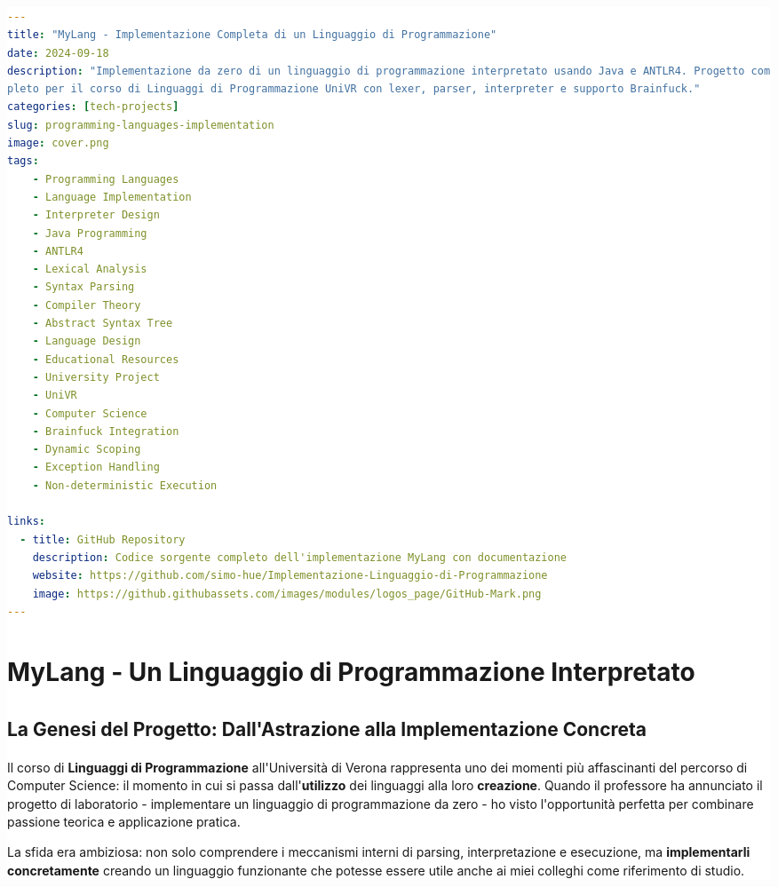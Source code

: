 ```yaml
---
title: "MyLang - Implementazione Completa di un Linguaggio di Programmazione"
date: 2024-09-18
description: "Implementazione da zero di un linguaggio di programmazione interpretato usando Java e ANTLR4. Progetto completo per il corso di Linguaggi di Programmazione UniVR con lexer, parser, interpreter e supporto Brainfuck."
categories: [tech-projects]
slug: programming-languages-implementation
image: cover.png
tags:
    - Programming Languages
    - Language Implementation
    - Interpreter Design
    - Java Programming
    - ANTLR4
    - Lexical Analysis
    - Syntax Parsing
    - Compiler Theory
    - Abstract Syntax Tree
    - Language Design
    - Educational Resources
    - University Project
    - UniVR
    - Computer Science
    - Brainfuck Integration
    - Dynamic Scoping
    - Exception Handling
    - Non-deterministic Execution

links:
  - title: GitHub Repository
    description: Codice sorgente completo dell'implementazione MyLang con documentazione
    website: https://github.com/simo-hue/Implementazione-Linguaggio-di-Programmazione
    image: https://github.githubassets.com/images/modules/logos_page/GitHub-Mark.png
---
```


# MyLang - Un Linguaggio di Programmazione Interpretato

## La Genesi del Progetto: Dall'Astrazione alla Implementazione Concreta

Il corso di **Linguaggi di Programmazione** all'Università di Verona rappresenta uno dei momenti più affascinanti del percorso di Computer Science: il momento in cui si passa dall'**utilizzo** dei linguaggi alla loro **creazione**. Quando il professore ha annunciato il progetto di laboratorio - implementare un linguaggio di programmazione da zero - ho visto l'opportunità perfetta per combinare passione teorica e applicazione pratica.

La sfida era ambiziosa: non solo comprendere i meccanismi interni di parsing, interpretazione e esecuzione, ma **implementarli concretamente** creando un linguaggio funzionante che potesse essere utile anche ai miei colleghi come riferimento di studio.
